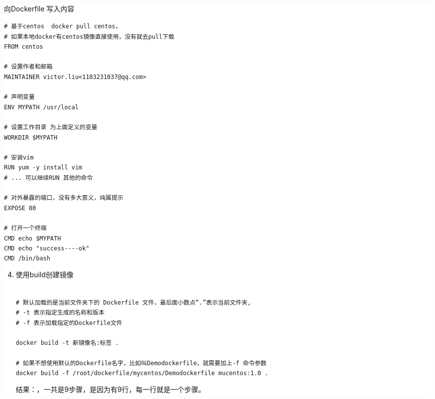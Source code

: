    向Dockerfile 写入内容

   ```
   # 基于centos  docker pull centos，
   # 如果本地docker有centos镜像直接使用，没有就去pull下载
   FROM centos
   
   # 设置作者和邮箱
   MAINTAINER victor.liu<1103231037@qq.com>
   
   # 声明变量
   ENV MYPATH /usr/local
   
   # 设置工作目录 为上面定义的变量
   WORKDIR $MYPATH
   
   # 安装vim
   RUN yum -y install vim
   # ... 可以继续RUN 其他的命令
   
   # 对外暴露的端口，没有多大意义，纯属提示
   EXPOSE 80
   
   # 打开一个终端
   CMD echo $MYPATH
   CMD echo "success----ok"
   CMD /bin/bash
   ```

   

4. 使用build创建镜像

   ```
   
   # 默认加载的是当前文件夹下的 Dockerfile 文件，最后面小数点“.”表示当前文件夹, 
   # -t 表示指定生成的名称和版本
   # -f 表示加载指定的Dockerfile文件
   
   docker build -t 新镜像名:标签 .
   
   # 如果不想使用默认的Dockerfile名字，比如叫Demodockerfile，就需要加上-f 命令参数
   docker build -f /root/dockerfile/mycentos/Demodockerfile mucentos:1.0 .
   
   ```

   结果：，一共是9步骤，是因为有9行，每一行就是一个步骤。
